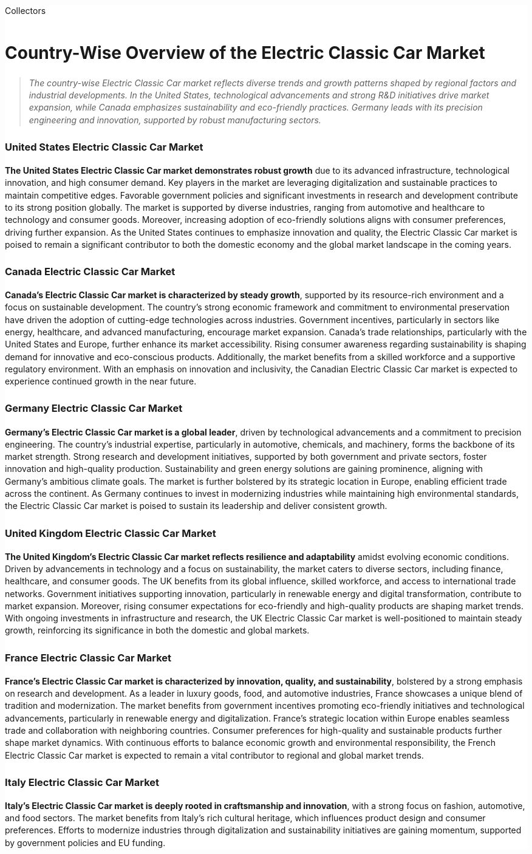 Collectors</li></ul><h1><span class="">Country-Wise Overview of the Electric Classic Car Market<br /></span></h1><blockquote><p><em><span class="">The country-wise Electric Classic Car market reflects diverse trends and growth patterns shaped by regional factors and industrial developments. In the United States, technological advancements and strong R&amp;D initiatives drive market expansion, while Canada emphasizes sustainability and eco-friendly practices. Germany leads with its precision engineering and innovation, supported by robust manufacturing sectors.</span></em></p></blockquote><h3><strong>United States Electric Classic Car Market</strong></h3><p><strong>The United States Electric Classic Car market demonstrates robust growth</strong> due to its advanced infrastructure, technological innovation, and high consumer demand. Key players in the market are leveraging digitalization and sustainable practices to maintain competitive edges. Favorable government policies and significant investments in research and development contribute to its strong position globally. The market is supported by diverse industries, ranging from automotive and healthcare to technology and consumer goods. Moreover, increasing adoption of eco-friendly solutions aligns with consumer preferences, driving further expansion. As the United States continues to emphasize innovation and quality, the Electric Classic Car market is poised to remain a significant contributor to both the domestic economy and the global market landscape in the coming years.</p><h3><strong>Canada Electric Classic Car Market</strong></h3><p><strong>Canada&rsquo;s Electric Classic Car market is characterized by steady growth</strong>, supported by its resource-rich environment and a focus on sustainable development. The country&rsquo;s strong economic framework and commitment to environmental preservation have driven the adoption of cutting-edge technologies across industries. Government incentives, particularly in sectors like energy, healthcare, and advanced manufacturing, encourage market expansion. Canada&rsquo;s trade relationships, particularly with the United States and Europe, further enhance its market accessibility. Rising consumer awareness regarding sustainability is shaping demand for innovative and eco-conscious products. Additionally, the market benefits from a skilled workforce and a supportive regulatory environment. With an emphasis on innovation and inclusivity, the Canadian Electric Classic Car market is expected to experience continued growth in the near future.</p><h3><strong>Germany Electric Classic Car Market</strong></h3><p><strong>Germany&rsquo;s Electric Classic Car market is a global leader</strong>, driven by technological advancements and a commitment to precision engineering. The country&rsquo;s industrial expertise, particularly in automotive, chemicals, and machinery, forms the backbone of its market strength. Strong research and development initiatives, supported by both government and private sectors, foster innovation and high-quality production. Sustainability and green energy solutions are gaining prominence, aligning with Germany&rsquo;s ambitious climate goals. The market is further bolstered by its strategic location in Europe, enabling efficient trade across the continent. As Germany continues to invest in modernizing industries while maintaining high environmental standards, the Electric Classic Car market is poised to sustain its leadership and deliver consistent growth.</p><h3><strong>United Kingdom Electric Classic Car Market</strong></h3><p><strong>The United Kingdom&rsquo;s Electric Classic Car market reflects resilience and adaptability</strong> amidst evolving economic conditions. Driven by advancements in technology and a focus on sustainability, the market caters to diverse sectors, including finance, healthcare, and consumer goods. The UK benefits from its global influence, skilled workforce, and access to international trade networks. Government initiatives supporting innovation, particularly in renewable energy and digital transformation, contribute to market expansion. Moreover, rising consumer expectations for eco-friendly and high-quality products are shaping market trends. With ongoing investments in infrastructure and research, the UK Electric Classic Car market is well-positioned to maintain steady growth, reinforcing its significance in both the domestic and global markets.</p><h3><strong>France Electric Classic Car Market</strong></h3><p><strong>France&rsquo;s Electric Classic Car market is characterized by innovation, quality, and sustainability</strong>, bolstered by a strong emphasis on research and development. As a leader in luxury goods, food, and automotive industries, France showcases a unique blend of tradition and modernization. The market benefits from government incentives promoting eco-friendly initiatives and technological advancements, particularly in renewable energy and digitalization. France&rsquo;s strategic location within Europe enables seamless trade and collaboration with neighboring countries. Consumer preferences for high-quality and sustainable products further shape market dynamics. With continuous efforts to balance economic growth and environmental responsibility, the French Electric Classic Car market is expected to remain a vital contributor to regional and global market trends.</p><h3><strong>Italy Electric Classic Car Market</strong></h3><p><strong>Italy&rsquo;s Electric Classic Car market is deeply rooted in craftsmanship and innovation</strong>, with a strong focus on fashion, automotive, and food sectors. The market benefits from Italy&rsquo;s rich cultural heritage, which influences product design and consumer preferences. Efforts to modernize industries through digitalization and sustainability initiatives are gaining momentum, supported by government policies and EU funding.